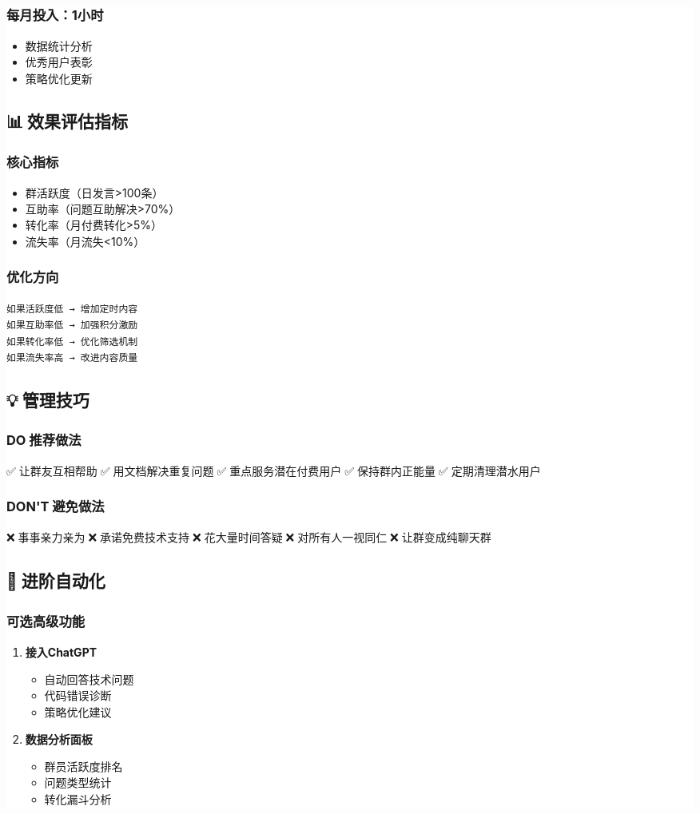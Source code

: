 ### 每月投入：1小时
- 数据统计分析
- 优秀用户表彰
- 策略优化更新

## 📊 效果评估指标

### 核心指标
- 群活跃度（日发言>100条）
- 互助率（问题互助解决>70%）
- 转化率（月付费转化>5%）
- 流失率（月流失<10%）

### 优化方向
```
如果活跃度低 → 增加定时内容
如果互助率低 → 加强积分激励
如果转化率低 → 优化筛选机制
如果流失率高 → 改进内容质量
```

## 💡 管理技巧

### DO 推荐做法
✅ 让群友互相帮助
✅ 用文档解决重复问题
✅ 重点服务潜在付费用户
✅ 保持群内正能量
✅ 定期清理潜水用户

### DON'T 避免做法
❌ 事事亲力亲为
❌ 承诺免费技术支持
❌ 花大量时间答疑
❌ 对所有人一视同仁
❌ 让群变成纯聊天群

## 🚀 进阶自动化

### 可选高级功能
1. **接入ChatGPT**
   - 自动回答技术问题
   - 代码错误诊断
   - 策略优化建议

2. **数据分析面板**
   - 群员活跃度排名
   - 问题类型统计
   - 转化漏斗分析
